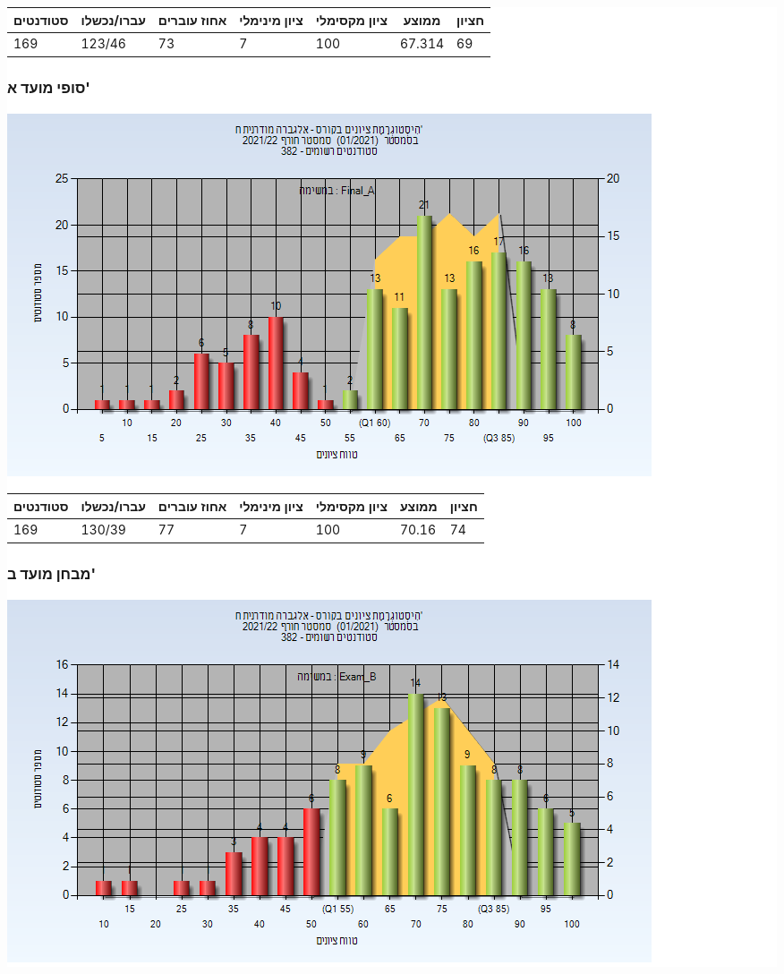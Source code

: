 | סטודנטים | עברו/נכשלו | אחוז עוברים | ציון מינימלי | ציון מקסימלי | ממוצע | חציון |
| ---- | ---- | ---- | ---- | ---- | ---- | ---- |
| 169 | 123/46 | 73 | 7 | 100 | 67.314 | 69 |

<h3 id="202101-Final_A">סופי מועד א'</h3>

![202101 Final_A](202101/Final_A.png)

| סטודנטים | עברו/נכשלו | אחוז עוברים | ציון מינימלי | ציון מקסימלי | ממוצע | חציון |
| ---- | ---- | ---- | ---- | ---- | ---- | ---- |
| 169 | 130/39 | 77 | 7 | 100 | 70.16 | 74 |

<h3 id="202101-Exam_B">מבחן מועד ב'</h3>

![202101 Exam_B](202101/Exam_B.png)
